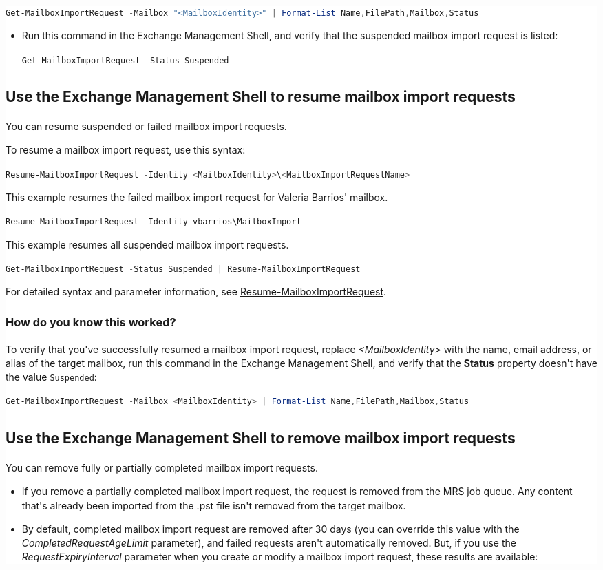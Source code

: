   ```PowerShell
  Get-MailboxImportRequest -Mailbox "<MailboxIdentity>" | Format-List Name,FilePath,Mailbox,Status
  ```

- Run this command in the Exchange Management Shell, and verify that the suspended mailbox import request is listed:

  ```PowerShell
  Get-MailboxImportRequest -Status Suspended
  ```

## Use the Exchange Management Shell to resume mailbox import requests

You can resume suspended or failed mailbox import requests.

To resume a mailbox import request, use this syntax:

```PowerShell
Resume-MailboxImportRequest -Identity <MailboxIdentity>\<MailboxImportRequestName>
```

This example resumes the failed mailbox import request for Valeria Barrios' mailbox.

```PowerShell
Resume-MailboxImportRequest -Identity vbarrios\MailboxImport
```

This example resumes all suspended mailbox import requests.

```PowerShell
Get-MailboxImportRequest -Status Suspended | Resume-MailboxImportRequest
```

For detailed syntax and parameter information, see [Resume-MailboxImportRequest](/powershell/module/exchange/resume-mailboximportrequest).

### How do you know this worked?

To verify that you've successfully resumed a mailbox import request, replace _\<MailboxIdentity\>_ with the name, email address, or alias of the target mailbox, run this command in the Exchange Management Shell, and verify that the **Status** property doesn't have the value `Suspended`:

```PowerShell
Get-MailboxImportRequest -Mailbox <MailboxIdentity> | Format-List Name,FilePath,Mailbox,Status
```

## Use the Exchange Management Shell to remove mailbox import requests

You can remove fully or partially completed mailbox import requests.

- If you remove a partially completed mailbox import request, the request is removed from the MRS job queue. Any content that's already been imported from the .pst file isn't removed from the target mailbox.

- By default, completed mailbox import request are removed after 30 days (you can override this value with the _CompletedRequestAgeLimit_ parameter), and failed requests aren't automatically removed. But, if you use the _RequestExpiryInterval_ parameter when you create or modify a mailbox import request, these results are available:
